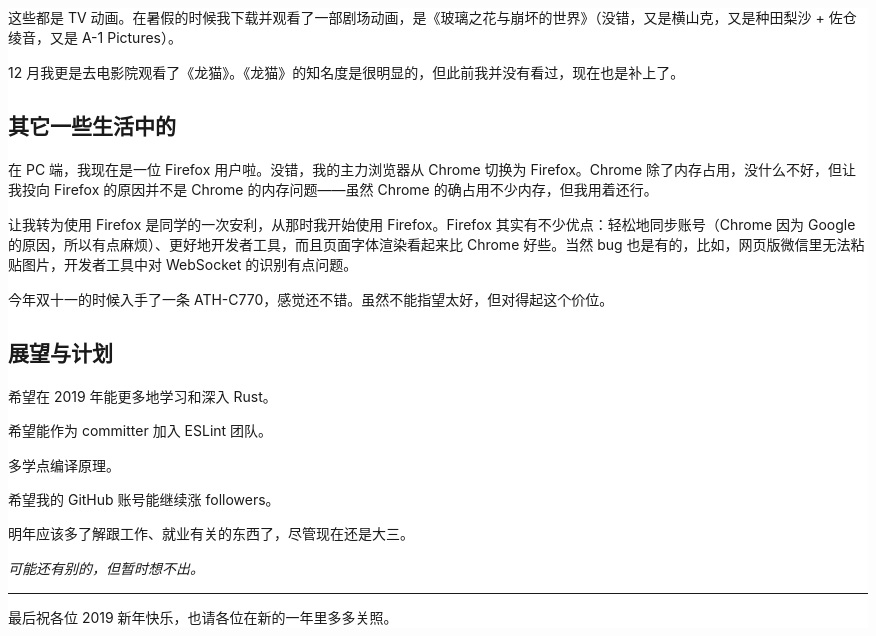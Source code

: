 这些都是 TV 动画。在暑假的时候我下载并观看了一部剧场动画，是《玻璃之花与崩坏的世界》（没错，又是横山克，又是种田梨沙 + 佐仓绫音，又是 A-1 Pictures）。

12 月我更是去电影院观看了《龙猫》。《龙猫》的知名度是很明显的，但此前我并没有看过，现在也是补上了。

## 其它一些生活中的

在 PC 端，我现在是一位 Firefox 用户啦。没错，我的主力浏览器从 Chrome 切换为 Firefox。Chrome 除了内存占用，没什么不好，但让我投向 Firefox 的原因并不是 Chrome 的内存问题——虽然 Chrome 的确占用不少内存，但我用着还行。

让我转为使用 Firefox 是同学的一次安利，从那时我开始使用 Firefox。Firefox 其实有不少优点：轻松地同步账号（Chrome 因为 Google 的原因，所以有点麻烦）、更好地开发者工具，而且页面字体渲染看起来比 Chrome 好些。当然 bug 也是有的，比如，网页版微信里无法粘贴图片，开发者工具中对 WebSocket 的识别有点问题。

今年双十一的时候入手了一条 ATH-C770，感觉还不错。虽然不能指望太好，但对得起这个价位。

## 展望与计划

希望在 2019 年能更多地学习和深入 Rust。

希望能作为 committer 加入 ESLint 团队。

多学点编译原理。

希望我的 GitHub 账号能继续涨 followers。

明年应该多了解跟工作、就业有关的东西了，尽管现在还是大三。

*可能还有别的，但暂时想不出。*

---

最后祝各位 2019 新年快乐，也请各位在新的一年里多多关照。
